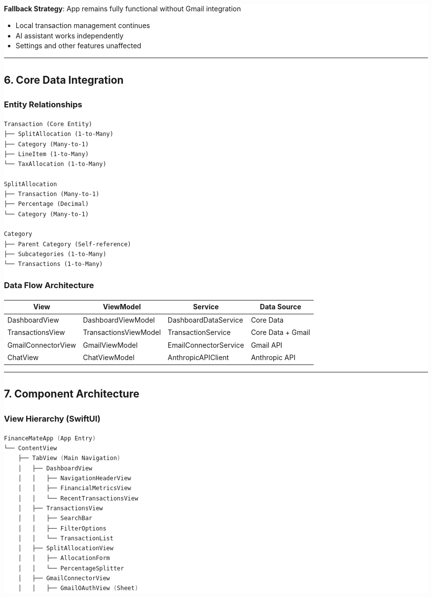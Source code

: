 **Fallback Strategy**: App remains fully functional without Gmail integration
- Local transaction management continues
- AI assistant works independently
- Settings and other features unaffected

---

## 6. Core Data Integration

### Entity Relationships

```
Transaction (Core Entity)
├── SplitAllocation (1-to-Many)
├── Category (Many-to-1)
├── LineItem (1-to-Many)
└── TaxAllocation (1-to-Many)

SplitAllocation
├── Transaction (Many-to-1)
├── Percentage (Decimal)
└── Category (Many-to-1)

Category
├── Parent Category (Self-reference)
├── Subcategories (1-to-Many)
└── Transactions (1-to-Many)
```

### Data Flow Architecture

| View | ViewModel | Service | Data Source |
|------|-----------|---------|-------------|
| DashboardView | DashboardViewModel | DashboardDataService | Core Data |
| TransactionsView | TransactionsViewModel | TransactionService | Core Data + Gmail |
| GmailConnectorView | GmailViewModel | EmailConnectorService | Gmail API |
| ChatView | ChatViewModel | AnthropicAPIClient | Anthropic API |

---

## 7. Component Architecture

### View Hierarchy (SwiftUI)

```swift
FinanceMateApp (App Entry)
└── ContentView
    ├── TabView (Main Navigation)
    │   ├── DashboardView
    │   │   ├── NavigationHeaderView
    │   │   ├── FinancialMetricsView
    │   │   └── RecentTransactionsView
    │   ├── TransactionsView
    │   │   ├── SearchBar
    │   │   ├── FilterOptions
    │   │   └── TransactionList
    │   ├── SplitAllocationView
    │   │   ├── AllocationForm
    │   │   └── PercentageSplitter
    │   ├── GmailConnectorView
    │   │   ├── GmailOAuthView (Sheet)
```